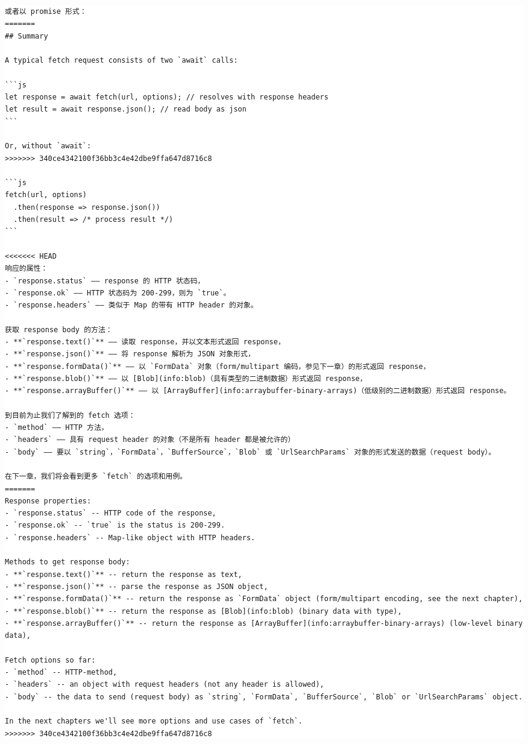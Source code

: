 ````
或者以 promise 形式：
=======
## Summary

A typical fetch request consists of two `await` calls:

```js
let response = await fetch(url, options); // resolves with response headers
let result = await response.json(); // read body as json
```

Or, without `await`:
>>>>>>> 340ce4342100f36bb3c4e42dbe9ffa647d8716c8

```js
fetch(url, options)
  .then(response => response.json())
  .then(result => /* process result */)
```

<<<<<<< HEAD
响应的属性：
- `response.status` —— response 的 HTTP 状态码，
- `response.ok` —— HTTP 状态码为 200-299，则为 `true`。
- `response.headers` —— 类似于 Map 的带有 HTTP header 的对象。

获取 response body 的方法：
- **`response.text()`** —— 读取 response，并以文本形式返回 response，
- **`response.json()`** —— 将 response 解析为 JSON 对象形式，
- **`response.formData()`** —— 以 `FormData` 对象（form/multipart 编码，参见下一章）的形式返回 response，
- **`response.blob()`** —— 以 [Blob](info:blob)（具有类型的二进制数据）形式返回 response，
- **`response.arrayBuffer()`** —— 以 [ArrayBuffer](info:arraybuffer-binary-arrays)（低级别的二进制数据）形式返回 response。

到目前为止我们了解到的 fetch 选项：
- `method` —— HTTP 方法，
- `headers` —— 具有 request header 的对象（不是所有 header 都是被允许的）
- `body` —— 要以 `string`，`FormData`，`BufferSource`，`Blob` 或 `UrlSearchParams` 对象的形式发送的数据（request body）。

在下一章，我们将会看到更多 `fetch` 的选项和用例。
=======
Response properties:
- `response.status` -- HTTP code of the response,
- `response.ok` -- `true` is the status is 200-299.
- `response.headers` -- Map-like object with HTTP headers.

Methods to get response body:
- **`response.text()`** -- return the response as text,
- **`response.json()`** -- parse the response as JSON object,
- **`response.formData()`** -- return the response as `FormData` object (form/multipart encoding, see the next chapter),
- **`response.blob()`** -- return the response as [Blob](info:blob) (binary data with type),
- **`response.arrayBuffer()`** -- return the response as [ArrayBuffer](info:arraybuffer-binary-arrays) (low-level binary data),

Fetch options so far:
- `method` -- HTTP-method,
- `headers` -- an object with request headers (not any header is allowed),
- `body` -- the data to send (request body) as `string`, `FormData`, `BufferSource`, `Blob` or `UrlSearchParams` object.

In the next chapters we'll see more options and use cases of `fetch`.
>>>>>>> 340ce4342100f36bb3c4e42dbe9ffa647d8716c8
````